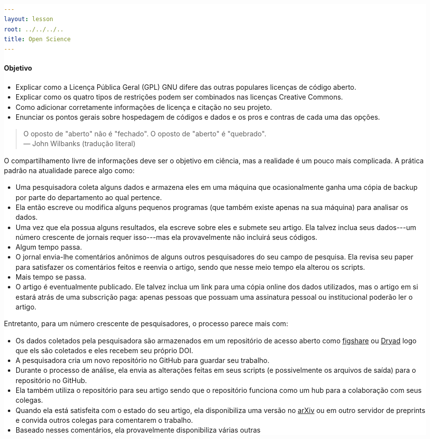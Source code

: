 ```yaml
---
layout: lesson
root: ../../../..
title: Open Science
---
```

<div class="objectives" markdown="1">

#### Objetivo
*   Explicar como a Licença Pública Geral (GPL) GNU difere das outras populares
    licenças de código aberto.
*   Explicar como os quatro tipos de restrições podem ser combinados nas
    licenças Creative Commons.
*   Como adicionar corretamente informações de licença e citação no seu projeto.
*   Enunciar os pontos gerais sobre hospedagem de códigos e dados e os pros e
    contras de cada uma das opções.

</div>

<blockquote>
O oposto de "aberto" não é "fechado".
O oposto de "aberto" é "quebrado".
<br/>
&mdash; John Wilbanks (tradução literal)
</blockquote>

O compartilhamento livre de informações deve ser o objetivo em ciência, mas a
realidade é um pouco mais complicada. A prática padrão na atualidade parece algo
como:

*   Uma pesquisadora coleta alguns dados e armazena eles em uma máquina que
    ocasionalmente ganha uma cópia de backup por parte do departamento ao qual
    pertence.
*   Ela então escreve ou modifica alguns pequenos programas (que também existe
    apenas na sua máquina) para analisar os dados.
*   Uma vez que ela possua alguns resultados, ela escreve sobre eles e submete
    seu artigo. Ela talvez inclua seus dados---um número crescente de jornais
    requer isso---mas ela provavelmente não incluirá seus códigos.
*   Algum tempo passa.
*   O jornal envia-lhe comentários anônimos de alguns outros pesquisadores do
    seu campo de pesquisa. Ela revisa seu paper para satisfazer os comentários
    feitos e reenvia o artigo, sendo que nesse meio tempo ela alterou os
    scripts.
*   Mais tempo se passa.
*   O artigo é eventualmente publicado. Ele talvez inclua um link para uma cópia
    online dos dados utilizados, mas o artigo em si estará atrás de uma
    subscrição paga: apenas pessoas que possuam uma assinatura pessoal ou
    institucional poderão ler o artigo.

Entretanto, para um número crescente de pesquisadores, 
o processo parece mais com:

*   Os dados coletados pela pesquisadora são armazenados em um repositório de
    acesso aberto como [figshare](http://figshare.com/) ou
    [Dryad](http://datadryad.org/) logo que els são coletados e eles recebem seu
    próprio DOI.
*   A pesquisadora cria um novo repositório no GitHub para guardar seu trabalho.
*   Durante o processo de análise, ela envia as alterações feitas em seus
    scripts (e possivelmente os arquivos de saída) para o repositório no GitHub.
*   Ela também utiliza o repositório para seu artigo sendo que o repositório
    funciona como um hub para a colaboração com seus colegas.
*   Quando ela está satisfeita com o estado do seu artigo, ela disponibiliza uma
    versão no [arXiv](http://arxiv.org/) ou em outro servidor de preprints e
    convida outros colegas para comentarem o trabalho.
*   Baseado nesses comentários, ela provavelmente disponibiliza várias outras